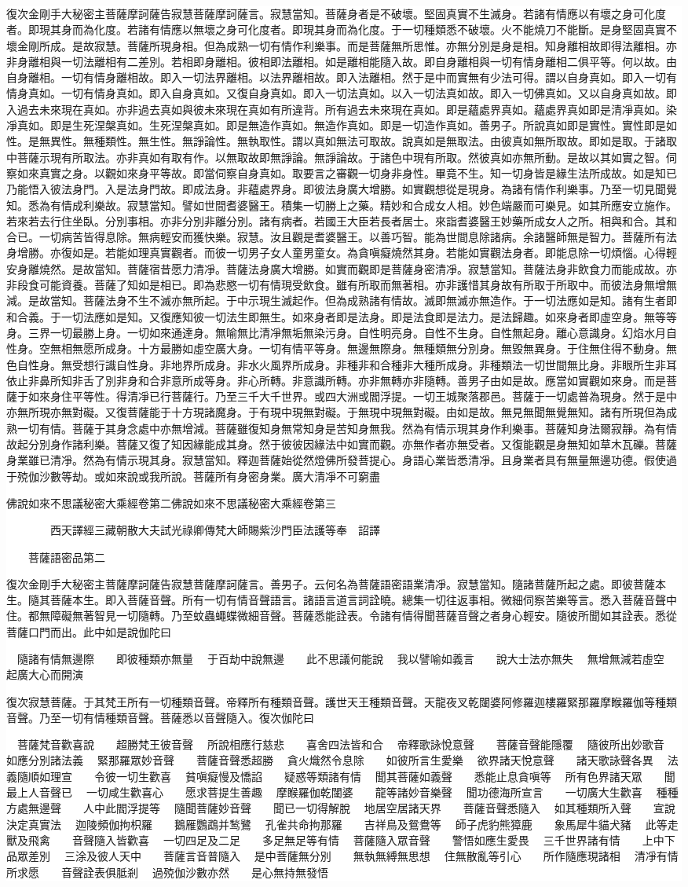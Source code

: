 復次金剛手大秘密主菩薩摩訶薩告寂慧菩薩摩訶薩言。寂慧當知。菩薩身者是不破壞。堅固真實不生滅身。若諸有情應以有壞之身可化度者。即現其身而為化度。若諸有情應以無壞之身可化度者。即現其身而為化度。于一切種類悉不破壞。火不能燒刀不能斷。是身堅固真實不壞金剛所成。是故寂慧。菩薩所現身相。但為成熟一切有情作利樂事。而是菩薩無所思惟。亦無分別是身是相。知身離相故即得法離相。亦非身離相與一切法離相有二差別。若相即身離相。彼相即法離相。如是離相能隨入故。即自身離相與一切有情身離相二俱平等。何以故。由自身離相。一切有情身離相故。即入一切法界離相。以法界離相故。即入法離相。然于是中而實無有少法可得。謂以自身真如。即入一切有情身真如。一切有情身真如。即入自身真如。又復自身真如。即入一切法真如。以入一切法真如故。即入一切佛真如。又以自身真如故。即入過去未來現在真如。亦非過去真如與彼未來現在真如有所違背。所有過去未來現在真如。即是蘊處界真如。蘊處界真如即是清凈真如。染凈真如。即是生死涅槃真如。生死涅槃真如。即是無造作真如。無造作真如。即是一切造作真如。善男子。所說真如即是實性。實性即是如性。是無異性。無種類性。無生性。無諍論性。無執取性。謂以真如無法可取故。說真如是無取法。由彼真如無所取故。即如是取。于諸取中菩薩示現有所取法。亦非真如有取有作。以無取故即無諍論。無諍論故。于諸色中現有所取。然彼真如亦無所動。是故以其如實之智。伺察如來真實之身。以觀如來身平等故。即當伺察自身真如。取要言之審觀一切身非身性。畢竟不生。知一切身皆是緣生法所成故。如是知已乃能悟入彼法身門。入是法身門故。即成法身。非蘊處界身。即彼法身廣大增勝。如實觀想從是現身。為諸有情作利樂事。乃至一切見聞覺知。悉為有情成利樂故。寂慧當知。譬如世間耆婆醫王。積集一切勝上之藥。精妙和合成女人相。妙色端嚴而可樂見。如其所應安立施作。若來若去行住坐臥。分別事相。亦非分別非離分別。諸有病者。若國王大臣若長者居士。來詣耆婆醫王妙藥所成女人之所。相與和合。其和合已。一切病苦皆得息除。無病輕安而獲快樂。寂慧。汝且觀是耆婆醫王。以善巧智。能為世間息除諸病。余諸醫師無是智力。菩薩所有法身增勝。亦復如是。若能如理真實觀者。而彼一切男子女人童男童女。為貪嗔癡燒然其身。若能如實觀法身者。即能息除一切煩惱。心得輕安身離燒然。是故當知。菩薩宿昔愿力清凈。菩薩法身廣大增勝。如實而觀即是菩薩身密清凈。寂慧當知。菩薩法身非飲食力而能成故。亦非段食可能資養。菩薩了知如是相已。即為悲愍一切有情現受飲食。雖有所取而無著相。亦非護惜其身故有所取于所取中。而彼法身無增無減。是故當知。菩薩法身不生不滅亦無所起。于中示現生滅起作。但為成熟諸有情故。滅即無滅亦無造作。于一切法應如是知。諸有生者即和合義。于一切法應如是知。又復應知彼一切法生即無生。如來身者即是法身。即是法食即是法力。是法歸趣。如來身者即虛空身。無等等身。三界一切最勝上身。一切如來通達身。無喻無比清凈無垢無染污身。自性明亮身。自性不生身。自性無起身。離心意識身。幻焰水月自性身。空無相無愿所成身。十方最勝如虛空廣大身。一切有情平等身。無邊無際身。無種類無分別身。無毀無異身。于住無住得不動身。無色自性身。無受想行識自性身。非地界所成身。非水火風界所成身。非種非和合種非大種所成身。非種類法一切世間無比身。非眼所生非耳依止非鼻所知非舌了別非身和合非意所成等身。非心所轉。非意識所轉。亦非無轉亦非隨轉。善男子由如是故。應當如實觀如來身。而是菩薩于如來身住平等性。得清凈已行菩薩行。乃至三千大千世界。或四大洲或閻浮提。一切王城聚落郡邑。菩薩于一切處普為現身。然于是中亦無所現亦無對礙。又復菩薩能于十方現諸魔身。于有現中現無對礙。于無現中現無對礙。由如是故。無見無聞無覺無知。諸有所現但為成熟一切有情。菩薩于其身念處中亦無增減。菩薩雖復知身無常知身是苦知身無我。然為有情示現其身作利樂事。菩薩知身法爾寂靜。為有情故起分別身作諸利樂。菩薩又復了知因緣能成其身。然于彼彼因緣法中如實而觀。亦無作者亦無受者。又復能觀是身無知如草木瓦礫。菩薩身業雖已清凈。然為有情示現其身。寂慧當知。釋迦菩薩始從然燈佛所發菩提心。身語心業皆悉清凈。且身業者具有無量無邊功德。假使過于殑伽沙數等劫。或如來說或我所說。菩薩所有身密身業。廣大清凈不可窮盡

佛說如來不思議秘密大乘經卷第二佛說如來不思議秘密大乘經卷第三

　　　　西天譯經三藏朝散大夫試光祿卿傳梵大師賜紫沙門臣法護等奉　詔譯


　　菩薩語密品第二

復次金剛手大秘密主菩薩摩訶薩告寂慧菩薩摩訶薩言。善男子。云何名為菩薩語密語業清凈。寂慧當知。隨諸菩薩所起之處。即彼菩薩本生。隨其菩薩本生。即入菩薩音聲。所有一切有情音聲語言。諸語言道言詞詮曉。總集一切往返事相。微細伺察苦樂等言。悉入菩薩音聲中住。都無障礙無著智見一切隨轉。乃至蚊蟲蠅蝶微細音聲。菩薩悉能詮表。令諸有情得聞菩薩音聲之者身心輕安。隨彼所聞如其詮表。悉從菩薩口門而出。此中如是說伽陀曰

　隨諸有情無邊際　　即彼種類亦無量
　于百劫中說無邊　　此不思議何能說
　我以譬喻如義言　　說大士法亦無失
　無增無減若虛空　　起廣大心而開演　

復次寂慧菩薩。于其梵王所有一切種類音聲。帝釋所有種類音聲。護世天王種類音聲。天龍夜叉乾闥婆阿修羅迦樓羅緊那羅摩睺羅伽等種類音聲。乃至一切有情種類音聲。菩薩悉以音聲隨入。復次伽陀曰

　菩薩梵音歡喜說　　超勝梵王彼音聲
　所說相應行慈悲　　喜舍四法皆和合
　帝釋歌詠悅意聲　　菩薩音聲能隱覆
　隨彼所出妙歌音　　如應分別諸法義
　緊那羅眾妙音聲　　菩薩音聲悉超勝
　貪火熾然令息除　　如彼所言生愛樂
　欲界諸天悅意聲　　諸天歌詠聲各異
　法義隨順如理宣　　令彼一切生歡喜
　貧嗔癡慢及憍諂　　疑惑等類諸有情
　聞其菩薩如義聲　　悉能止息貪嗔等
　所有色界諸天眾　　聞最上人音聲已
　一切咸生歡喜心　　愿求菩提生善趣
　摩睺羅伽乾闥婆　　龍等諸妙音樂聲
　聞功德海所宣言　　一切廣大生歡喜
　種種方處無邊聲　　人中此閻浮提等
　隨聞菩薩妙音聲　　聞已一切得解脫
　地居空居諸天界　　菩薩音聲悉隨入
　如其種類所入聲　　宣說決定真實法
　迦陵頻伽拘枳羅　　鵝雁鸚鵡并鹙鷺
　孔雀共命拘那羅　　吉祥鳥及鴛鴦等
　師子虎豹熊獐鹿　　象馬犀牛貓犬豬
　此等走獸及飛禽　　音聲隨入皆歡喜
　一切四足及二足　　多足無足等有情
　菩薩隨入眾音聲　　警悟如應生愛畏
　三千世界諸有情　　上中下品眾差別
　三涂及彼人天中　　菩薩言音普隨入
　是中菩薩無分別　　無執無縛無思想
　住無散亂等引心　　所作隨應現諸相
　清凈有情所求愿　　音聲詮表俱胝剎
　過殑伽沙數亦然　　是心無持無發悟